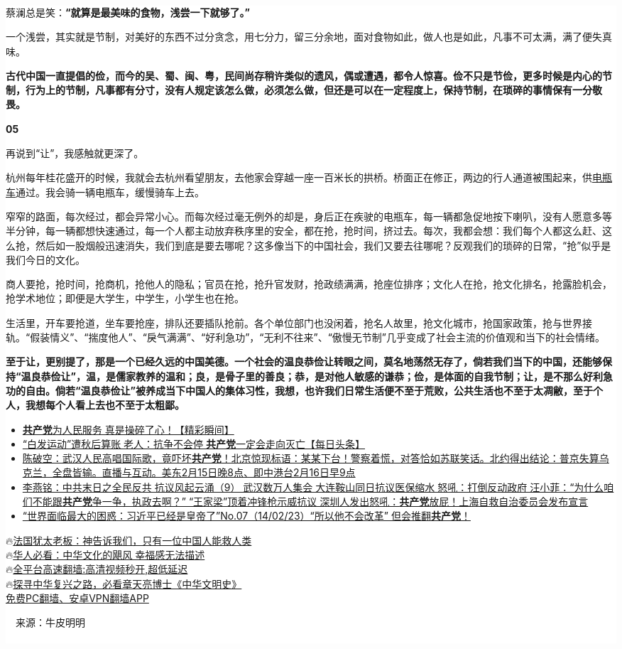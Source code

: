 <p>蔡澜总是笑：<strong>“就算是最美味的食物，浅尝一下就够了。”</strong></p> <p>一个浅尝，其实就是节制，对美好的东西不过分贪念，用七分力，留三分余地，面对食物如此，做人也是如此，凡事不可太满，满了便失真味。</p> <p><strong>古代中国一直提倡的俭，而今的吴、蜀、闽、粤，民间尚存稍许类似的遗风，偶或遭遇，都令人惊喜。俭不只是节俭，更多时候是内心的节制，行为上的节制，凡事都有分寸，没有人规定该怎么做，必须怎么做，但还是可以在一定程度上，保持节制，在琐碎的事情保有一分敬畏。</strong></p> <p><strong>05</strong></p> <p>再说到“让”，我感触就更深了。</p> <p>杭州每年桂花盛开的时候，我就会去杭州看望朋友，去他家会穿越一座一百米长的拱桥。桥面正在修正，两边的行人通道被围起来，供<a href="https://www.bannedbook.org/bnews/tag/%E7%94%B5%E7%93%B6%E8%BD%A6/" class="st_tag internal_tag" rel="tag" title="标签 电瓶车 下的日志">电瓶车</a>通过。我会骑一辆电瓶车，缓慢骑车上去。</p> <p>窄窄的路面，每次经过，都会异常小心。而每次经过毫无例外的却是，身后正在疾驶的电瓶车，每一辆都急促地按下喇叭，没有人愿意多等半分钟，每一辆都想快速通过，每一个人都主动放弃秩序里的安全，都在抢，抢时间，挤过去。每次，我都会想：我们每个人都这么赶、这么抢，然后如一股烟般迅速消失，我们到底是要去哪呢？这多像当下的中国社会，我们又要去往哪呢？反观我们的琐碎的日常，“抢”似乎是我们今日的文化。</p> <p>商人要抢，抢时间，抢商机，抢他人的隐私；官员在抢，抢升官发财，抢政绩满满，抢座位排序；文化人在抢，抢文化排名，抢露脸机会，抢学术地位；即便是大学生，中学生，小学生也在抢。</p> <p>生活里，开车要抢道，坐车要抢座，排队还要插队抢前。各个单位部门也没闲着，抢名人故里，抢文化城市，抢国家政策，抢与世界接轨。“假装情义”、“揣度他人”、“戾气满满”、“好利急功”，“无利不往来”、“傲慢无节制”几乎变成了社会主流的价值观和当下的社会情绪。</p> <p><strong>至于让，更别提了，那是一个已经久远的中国美德。一个社会的温良恭俭让转眼之间，莫名地荡然无存了，倘若我们当下的中国，还能够保持“温良恭俭让”，温，是儒家教养的温和；良，是骨子里的善良；恭，是对他人敏感的谦恭；俭，是体面的自我节制；让，是不那么好利急功的自由。倘若“温良恭俭让”被养成当下中国人的集体习性，我想，也许我们日常生活便不至于荒败，公共生活也不至于太凋敝，至于个人，我想每个人看上去也不至于太粗鄙。</strong></p> <ul class='op-related-articles' title='相关阅读'> <li><a href='https://www.bannedbook.org/bnews/bannedvideo/20230223/1851996.html' target='_blank'><b>共产党</b>为人民服务 真是操碎了心！【精彩瞬间】</a></li> <li><a href='https://www.bannedbook.org/bnews/bannedvideo/20230217/1849794.html' target='_blank'>“白发运动”遭秋后算账 老人：抗争不会停 <b>共产党</b>一定会走向灭亡【每日头条】</a></li> <li><a href='https://www.bannedbook.org/bnews/sohnews/20230216/1849302.html' target='_blank'>陈破空：武汉人民高唱国际歌，竟吓坏<b>共产党</b>！北京惊现标语：某某下台！警察着慌，对答恰如苏联笑话。北约得出结论：普京失算乌克兰，全盘皆输。直播与互动。美东2月15日晚8点、即中港台2月16日早9点</a></li> <li><a href='https://www.bannedbook.org/bnews/comments/20230216/1849273.html' target='_blank'>李燕铭：中共末日之全民反共 抗议风起云涌（9） 武汉数万人集会 大连鞍山同日抗议医保缩水 怒吼：打倒反动政府 汪小菲：“为什么咱们不能跟<b>共产党</b>争一争，执政去啊？” “王家梁”顶着冲锋枪示威抗议 深圳人发出怒吼：<b>共产党</b>放屁！上海自救自治委员会发布宣言</a></li> <li><a href='https://www.bannedbook.org/bnews/sohnews/20230215/1848983.html' target='_blank'>“世界面临最大的困惑：习近平已经是皇帝了”No.07（14/02/23）“所以他不会改革” 但会推翻<b>共产党</b>！</a></li> </ul> <p class="texttj"> 🔥<a href="https://www.bannedbook.org/bnews/ssgc/20230219/1850782.html" target="_blank">法国犹太老板：神告诉我们，只有一位中国人能救人类</a><br/> 🔥<a href="https://www.bannedbook.org/bnews/comments/20220220/1694796.html" target="_blank">华人必看：中华文化的飓风 幸福感无法描述</a><br/> 🔥<a href="https://github.com/bannedbook/fanqiang/wiki/V2ray%E6%9C%BA%E5%9C%BA" target="_blank">全平台高速翻墙:高清视频秒开,超低延迟</a><br/> 🔥<a href="https://www.bannedbook.org/bnews/comments/20220808/1768773.html" target="_blank">探寻中华复兴之路，必看章天亮博士《中华文明史》</a><br/> <a href="https://github.com/bannedbook/fanqiang/wiki/%E7%A6%81%E9%97%BB%E7%BD%91%E5%AE%89%E5%8D%93%E7%BF%BB%E5%A2%99%E6%96%B0%E9%97%BBAPP" target="_blank">免费PC翻墙、安卓VPN翻墙APP</a><br/> </p> <p class="src-info">　来源：牛皮明明 </p><a name='sharetosocial'></a> <div style="margin-bottom:5px;padding-bottom:5px;clear:both"> <div id="archive-pix-1" class="banner-ads">  <div id="27602x728x90x621x_ADSLOT1" clicktrack="%%CLICK_URL_ESC%%"></div>   </div> <div id="archive-pix-2" class="banner-ads">  <div id="27556x300x250x621x_ADSLOT1" clicktrack="%%CLICK_URL_ESC%%" style="margin:0 auto;text-align:center"></div>   </div> </div>  <div id="archive-pix-1" class="banner-ads">  <div id="27603x728x90x621x_ADSLOT1" clicktrack="%%CLICK_URL_ESC%%"></div>   </div> </div> 
